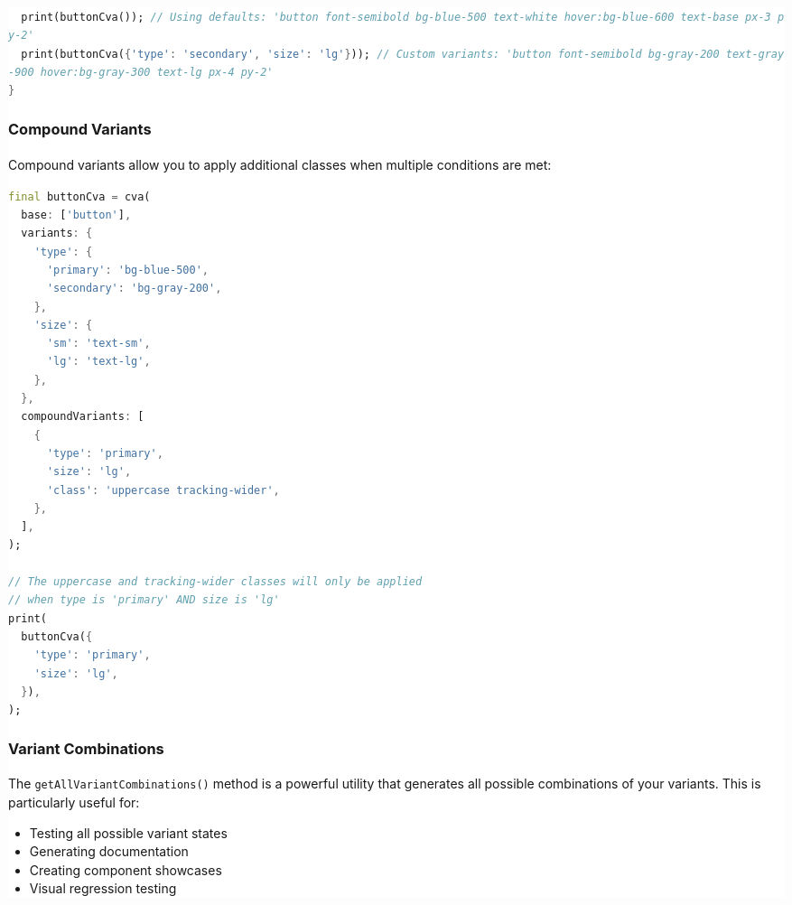 ```dart
  print(buttonCva()); // Using defaults: 'button font-semibold bg-blue-500 text-white hover:bg-blue-600 text-base px-3 py-2'
  print(buttonCva({'type': 'secondary', 'size': 'lg'})); // Custom variants: 'button font-semibold bg-gray-200 text-gray-900 hover:bg-gray-300 text-lg px-4 py-2'
}
```

### Compound Variants

Compound variants allow you to apply additional classes when multiple conditions are met:

```dart
final buttonCva = cva(
  base: ['button'],
  variants: {
    'type': {
      'primary': 'bg-blue-500',
      'secondary': 'bg-gray-200',
    },
    'size': {
      'sm': 'text-sm',
      'lg': 'text-lg',
    },
  },
  compoundVariants: [
    {
      'type': 'primary',
      'size': 'lg',
      'class': 'uppercase tracking-wider',
    },
  ],
);

// The uppercase and tracking-wider classes will only be applied
// when type is 'primary' AND size is 'lg'
print(
  buttonCva({
    'type': 'primary',
    'size': 'lg',
  }),
);
```

### Variant Combinations

The `getAllVariantCombinations()` method is a powerful utility that generates all possible combinations of your variants. This is particularly useful for:

- Testing all possible variant states
- Generating documentation
- Creating component showcases
- Visual regression testing
